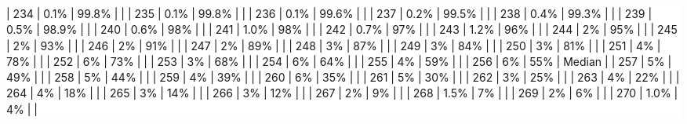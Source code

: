 | 234 | 0.1% | 99.8% |  |
| 235 | 0.1% | 99.8% |  |
| 236 | 0.1% | 99.6% |  |
| 237 | 0.2% | 99.5% |  |
| 238 | 0.4% | 99.3% |  |
| 239 | 0.5% | 98.9% |  |
| 240 | 0.6% | 98% |  |
| 241 | 1.0% | 98% |  |
| 242 | 0.7% | 97% |  |
| 243 | 1.2% | 96% |  |
| 244 | 2% | 95% |  |
| 245 | 2% | 93% |  |
| 246 | 2% | 91% |  |
| 247 | 2% | 89% |  |
| 248 | 3% | 87% |  |
| 249 | 3% | 84% |  |
| 250 | 3% | 81% |  |
| 251 | 4% | 78% |  |
| 252 | 6% | 73% |  |
| 253 | 3% | 68% |  |
| 254 | 6% | 64% |  |
| 255 | 4% | 59% |  |
| 256 | 6% | 55% | Median |
| 257 | 5% | 49% |  |
| 258 | 5% | 44% |  |
| 259 | 4% | 39% |  |
| 260 | 6% | 35% |  |
| 261 | 5% | 30% |  |
| 262 | 3% | 25% |  |
| 263 | 4% | 22% |  |
| 264 | 4% | 18% |  |
| 265 | 3% | 14% |  |
| 266 | 3% | 12% |  |
| 267 | 2% | 9% |  |
| 268 | 1.5% | 7% |  |
| 269 | 2% | 6% |  |
| 270 | 1.0% | 4% |  |